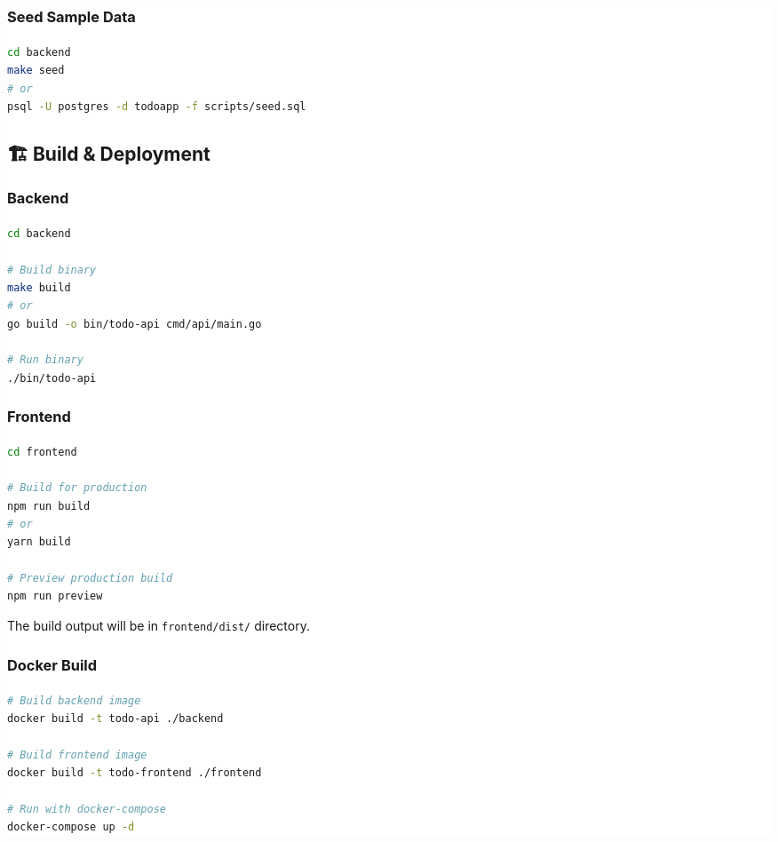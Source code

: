 ### Seed Sample Data

```bash
cd backend
make seed
# or
psql -U postgres -d todoapp -f scripts/seed.sql
```

## 🏗 Build & Deployment

### Backend

```bash
cd backend

# Build binary
make build
# or
go build -o bin/todo-api cmd/api/main.go

# Run binary
./bin/todo-api
```

### Frontend

```bash
cd frontend

# Build for production
npm run build
# or
yarn build

# Preview production build
npm run preview
```

The build output will be in `frontend/dist/` directory.

### Docker Build

```bash
# Build backend image
docker build -t todo-api ./backend

# Build frontend image
docker build -t todo-frontend ./frontend

# Run with docker-compose
docker-compose up -d
```
